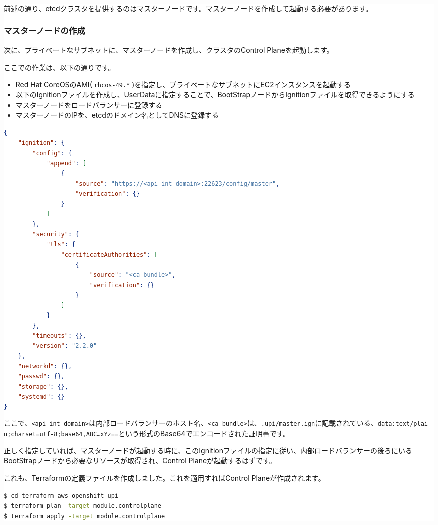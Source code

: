 前述の通り、etcdクラスタを提供するのはマスターノードです。マスターノードを作成して起動する必要があります。

### マスターノードの作成

次に、プライベートなサブネットに、マスターノードを作成し、クラスタのControl Planeを起動します。

ここでの作業は、以下の通りです。

* Red Hat CoreOSのAMI( `rhcos-49.*` )を指定し、プライベートなサブネットにEC2インスタンスを起動する
* 以下のIgnitionファイルを作成し、UserDataに指定することで、BootStrapノードからIgnitionファイルを取得できるようにする
* マスターノードをロードバランサーに登録する
* マスターノードのIPを、etcdのドメイン名としてDNSに登録する

```json
{
    "ignition": {
        "config": {
            "append": [
                {
                    "source": "https://<api-int-domain>:22623/config/master",
                    "verification": {}
                }
            ]
        },
        "security": {
            "tls": {
                "certificateAuthorities": [
                    {
                        "source": "<ca-bundle>",
                        "verification": {}
                    }
                ]
            }
        },
        "timeouts": {},
        "version": "2.2.0"
    },
    "networkd": {},
    "passwd": {},
    "storage": {},
    "systemd": {}
}
```

ここで、`<api-int-domain>`は内部ロードバランサーのホスト名、`<ca-bundle>`は、`.upi/master.ign`に記載されている、`data:text/plain;charset=utf-8;base64,ABC…​xYz==`という形式のBase64でエンコードされた証明書です。

正しく指定していれば、マスターノードが起動する時に、このIgnitionファイルの指定に従い、内部ロードバランサーの後ろにいるBootStrapノードから必要なリソースが取得され、Control Planeが起動するはずです。

これも、Terraformの定義ファイルを作成しました。これを適用すればControl Planeが作成されます。

```bash
$ cd terraform-aws-openshift-upi
$ terraform plan -target module.controlplane
$ terraform apply -target module.controlplane
```
